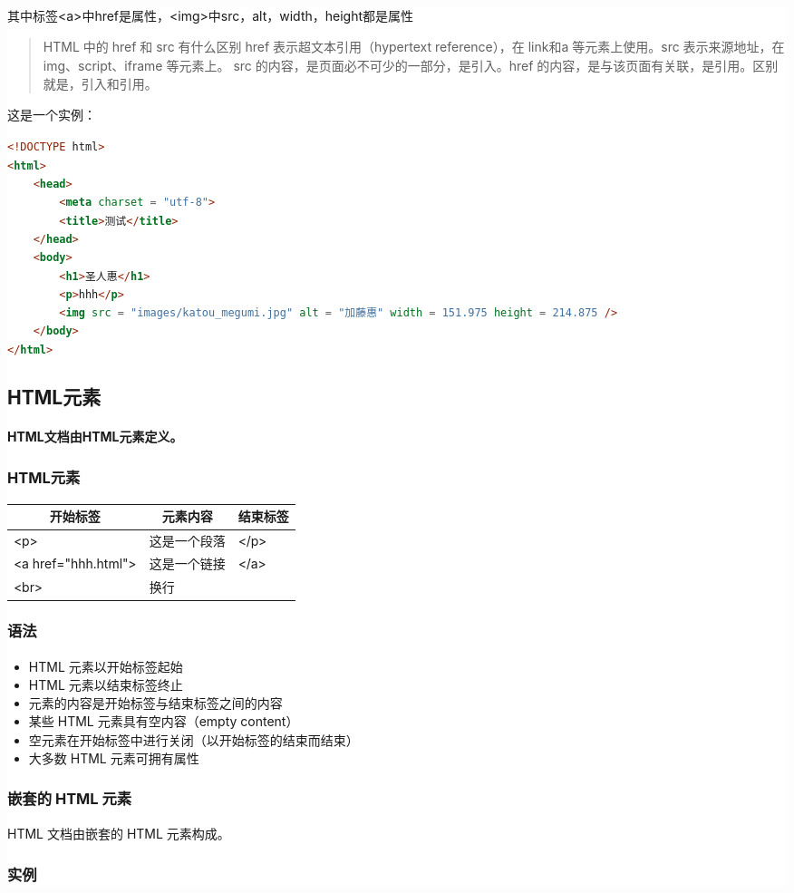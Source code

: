 其中标签\<a>中href是属性，\<img>中src，alt，width，height都是属性

>HTML 中的 href 和 src 有什么区别
>href 表示超文本引用（hypertext reference），在 link和a 等元素上使用。src 表示来源地址，在 img、script、iframe 等元素上。
>src 的内容，是页面必不可少的一部分，是引入。href 的内容，是与该页面有关联，是引用。区别就是，引入和引用。
>

这是一个实例：

```html
<!DOCTYPE html>
<html>
	<head>
		<meta charset = "utf-8">
		<title>测试</title>
	</head>
	<body>
		<h1>圣人惠</h1>
		<p>hhh</p>
		<img src = "images/katou_megumi.jpg" alt = "加藤惠" width = 151.975 height = 214.875 />
	</body>
</html>
```

## HTML元素

**HTML文档由HTML元素定义。**

### HTML元素

|开始标签|元素内容|结束标签|
|--|--|--|
|\<p>|这是一个段落|\</p>|
|\<a href="hhh.html">|这是一个链接|\</a>|
|\<br>|换行||

### 语法

- HTML 元素以开始标签起始
- HTML 元素以结束标签终止
- 元素的内容是开始标签与结束标签之间的内容
- 某些 HTML 元素具有空内容（empty content）
- 空元素在开始标签中进行关闭（以开始标签的结束而结束）
- 大多数 HTML 元素可拥有属性

### 嵌套的 HTML 元素

HTML 文档由嵌套的 HTML 元素构成。

### 实例
